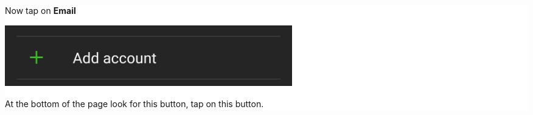 Now tap on **Email**

<img style="width: auto; height: 100px;" src="../../images/WebNow-Android-image4.jpg">

At the bottom of the page look for this button, tap on this button.
